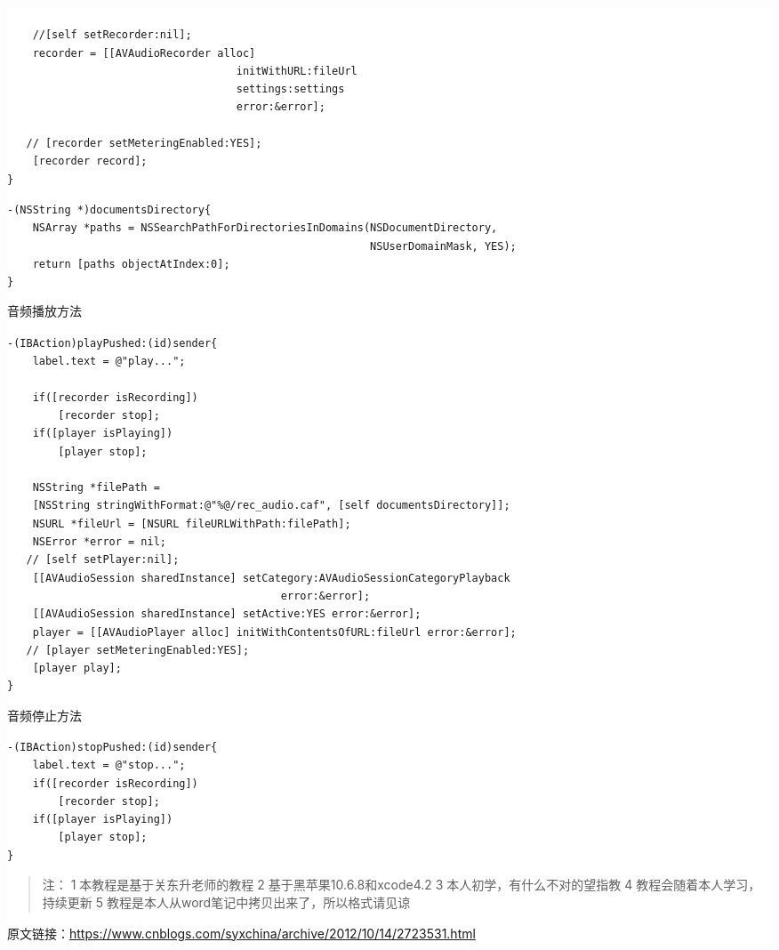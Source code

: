 ```
    
    //[self setRecorder:nil];
    recorder = [[AVAudioRecorder alloc] 
                                    initWithURL:fileUrl 
                                    settings:settings 
                                    error:&error];
    
   // [recorder setMeteringEnabled:YES];
    [recorder record];
}
```

```
-(NSString *)documentsDirectory{
    NSArray *paths = NSSearchPathForDirectoriesInDomains(NSDocumentDirectory, 
                                                         NSUserDomainMask, YES); 
    return [paths objectAtIndex:0];
}
```

 

音频播放方法

```
-(IBAction)playPushed:(id)sender{
    label.text = @"play...";
    
    if([recorder isRecording])
        [recorder stop];
    if([player isPlaying])
        [player stop];
    
    NSString *filePath = 
    [NSString stringWithFormat:@"%@/rec_audio.caf", [self documentsDirectory]];
    NSURL *fileUrl = [NSURL fileURLWithPath:filePath];
    NSError *error = nil;
   // [self setPlayer:nil];
    [[AVAudioSession sharedInstance] setCategory:AVAudioSessionCategoryPlayback
                                           error:&error];
    [[AVAudioSession sharedInstance] setActive:YES error:&error];
    player = [[AVAudioPlayer alloc] initWithContentsOfURL:fileUrl error:&error];
   // [player setMeteringEnabled:YES];
    [player play];
}
```

音频停止方法

```
-(IBAction)stopPushed:(id)sender{
    label.text = @"stop...";
    if([recorder isRecording])
        [recorder stop];
    if([player isPlaying])
        [player stop];
}
```

> 注：
> 1 本教程是基于关东升老师的教程
> 2 基于黑苹果10.6.8和xcode4.2
> 3 本人初学，有什么不对的望指教
> 4 教程会随着本人学习，持续更新
> 5 教程是本人从word笔记中拷贝出来了，所以格式请见谅



原文链接：https://www.cnblogs.com/syxchina/archive/2012/10/14/2723531.html